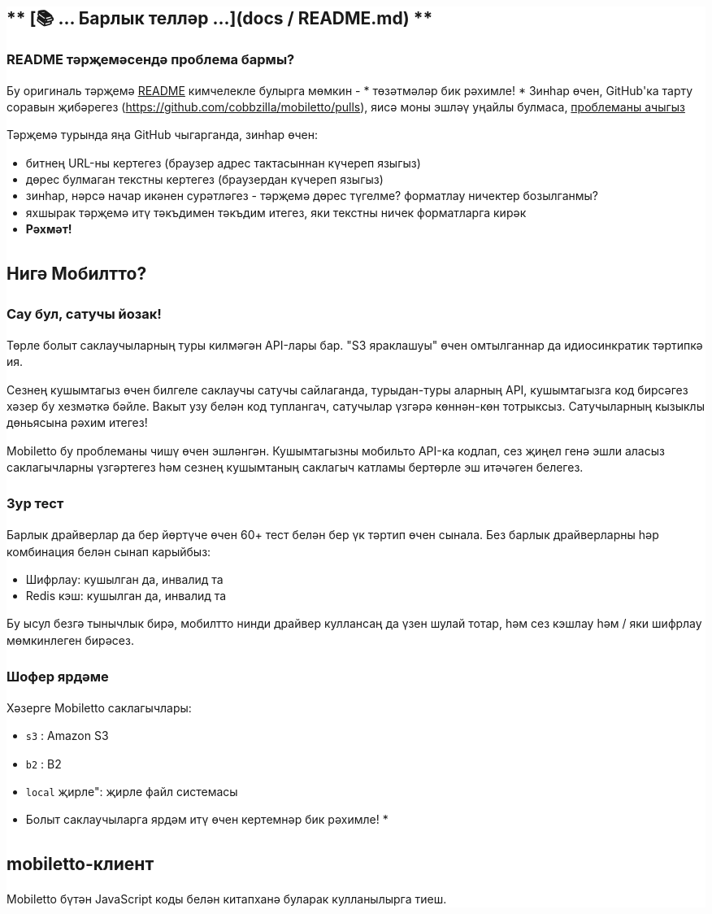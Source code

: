 
 ** [📚 ... Барлык телләр ...](docs / README.md) **
 ----

 ### README тәрҗемәсендә проблема бармы?
 Бу оригиналь тәрҗемә [README](https://github.com/cobbzilla/mobiletto/blob/master/README.md)
 кимчелекле булырга мөмкин - * төзәтмәләр бик рәхимле! * Зинһар өчен, GitHub'ка тарту соравын җибәрегез (https://github.com/cobbzilla/mobiletto/pulls),
 яисә моны эшләү уңайлы булмаса, [проблеманы ачыгыз](https://github.com/cobbzilla/mobiletto/issues)

 Тәрҗемә турында яңа GitHub чыгарганда, зинһар өчен:
 * битнең URL-ны кертегез (браузер адрес тактасыннан күчереп языгыз)
 * дөрес булмаган текстны кертегез (браузердан күчереп языгыз)
 * зинһар, нәрсә начар икәнен сурәтләгез - тәрҗемә дөрес түгелме? форматлау ничектер бозылганмы?
 * яхшырак тәрҗемә итү тәкъдимен тәкъдим итегез, яки текстны ничек форматларга кирәк
 * **Рәхмәт!**

 ## Нигә Мобилтто?

 ### Сау бул, сатучы йозак!
 Төрле болыт саклаучыларның туры килмәгән API-лары бар. "S3 яраклашуы" өчен омтылганнар да
 идиосинкратик тәртипкә ия.

 Сезнең кушымтагыз өчен билгеле саклаучы сатучы сайлаганда, турыдан-туры аларның API, кушымтагызга код бирсәгез
 хәзер бу хезмәткә бәйле. Вакыт узу белән код туплангач, сатучылар үзгәрә
 көннән-көн тотрыксыз. Сатучыларның кызыклы дөньясына рәхим итегез!

 Mobiletto бу проблеманы чишү өчен эшләнгән. Кушымтагызны мобильто API-ка кодлап, сез җиңел генә эшли аласыз
 саклагычларны үзгәртегез һәм сезнең кушымтаның саклагыч катламы бертөрле эш итәчәген белегез.

 ### Зур тест
 Барлык драйверлар да бер йөртүче өчен 60+ тест белән бер үк тәртип өчен сынала.
 Без барлык драйверларны һәр комбинация белән сынап карыйбыз:
 * Шифрлау: кушылган да, инвалид та
 * Redis кэш: кушылган да, инвалид та

 Бу ысул безгә тынычлык бирә, мобилтто нинди драйвер куллансаң да үзен шулай тотар,
 һәм сез кэшлау һәм / яки шифрлау мөмкинлеген бирәсез.

 ### Шофер ярдәме
 Хәзерге Mobiletto саклагычлары:
 * `s3` : Amazon S3
 * `b2` : В2
 * `local` җирле": җирле файл системасы

 * Болыт саклаучыларга ярдәм итү өчен кертемнәр бик рәхимле! *

 ## mobiletto-клиент
 Mobiletto бүтән JavaScript коды белән китапханә буларак кулланылырга тиеш.
